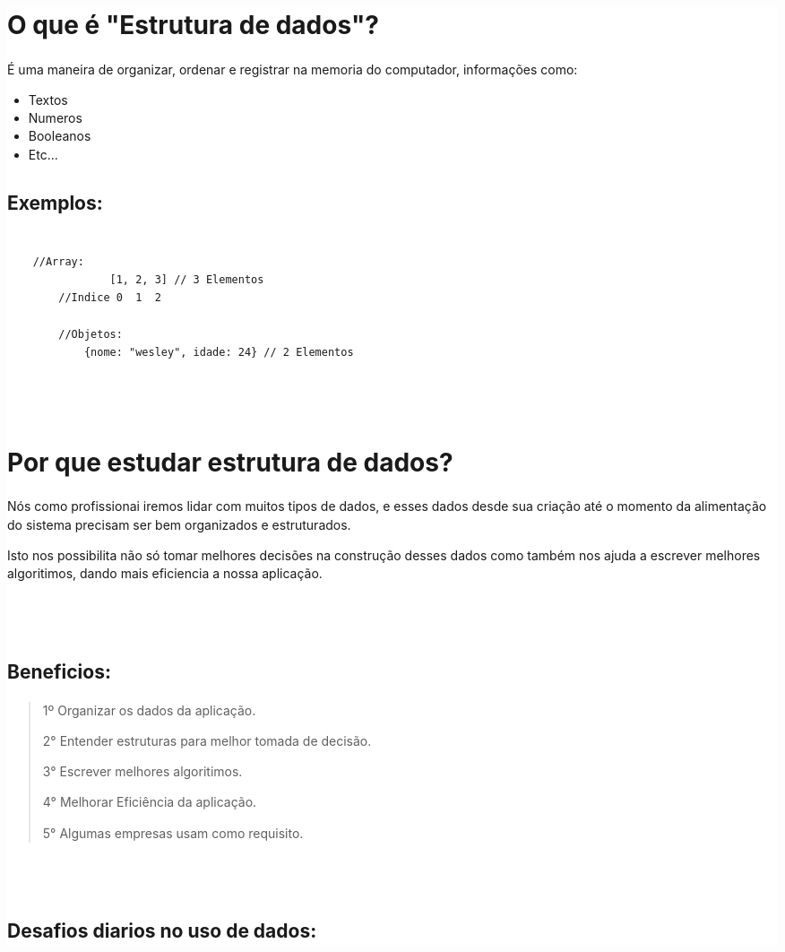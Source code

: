 # **O que é "Estrutura de dados"?**

É uma maneira de organizar, ordenar e registrar na memoria do computador, informações como:

- Textos
- Numeros
- Booleanos
- Etc...

## **Exemplos:**

```JS

    //Array:
                [1, 2, 3] // 3 Elementos
        //Indice 0  1  2

        //Objetos:
            {nome: "wesley", idade: 24} // 2 Elementos

```

<BR>
<BR>

# **Por que estudar estrutura de dados?**

Nós como profissionai iremos lidar com muitos tipos de dados, e esses dados desde sua criação até o momento da alimentação do sistema precisam ser bem organizados e estruturados.

Isto nos possibilita não só tomar melhores decisões na construção desses dados como também nos ajuda a escrever melhores algoritimos, dando mais eficiencia a nossa aplicação.

<BR>
<BR>

## **Beneficios:**

> 1º Organizar os dados da aplicação.
>
> 2° Entender estruturas para melhor tomada de decisão.
>
> 3° Escrever melhores algoritimos.
>
> 4° Melhorar Eficiência da aplicação.
>
> 5° Algumas empresas usam como requisito.

<BR>
<BR>

## **Desafios diarios no uso de dados:**
